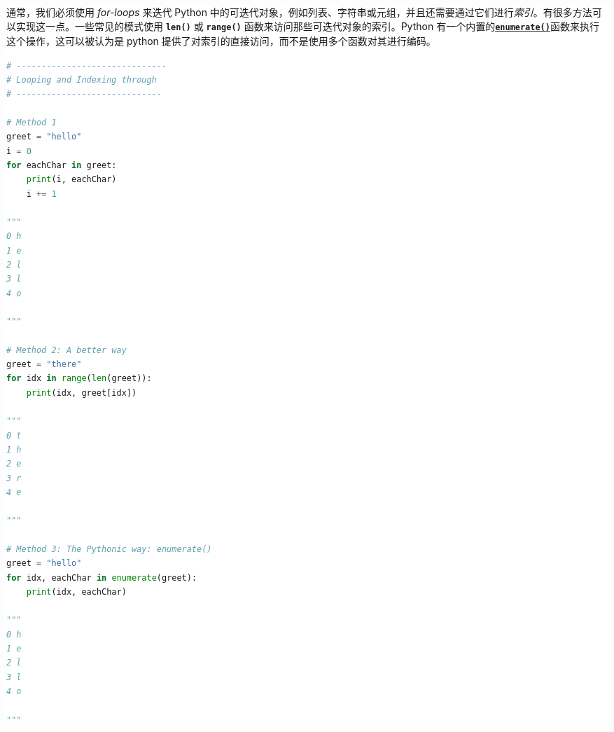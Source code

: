 通常，我们必须使用 *for-loops* 来迭代 Python 中的可迭代对象，例如列表、字符串或元组，并且还需要通过它们进行*索引*。有很多方法可以实现这一点。一些常见的模式使用 **`len()`** 或 **`range()`** 函数来访问那些可迭代对象的索引。Python 有一个内置的[**`enumerate()`**](https://www.askpython.com/python/built-in-methods/python-enumerate-method)函数来执行这个操作，这可以被认为是 python 提供了对索引的直接访问，而不是使用多个函数对其进行编码。

```py
# ------------------------------
# Looping and Indexing through
# -----------------------------

# Method 1
greet = "hello"
i = 0
for eachChar in greet:
    print(i, eachChar)
    i += 1

"""
0 h
1 e
2 l
3 l
4 o

"""

# Method 2: A better way
greet = "there"
for idx in range(len(greet)):
    print(idx, greet[idx])

"""
0 t
1 h
2 e
3 r
4 e

"""

# Method 3: The Pythonic way: enumerate()
greet = "hello"
for idx, eachChar in enumerate(greet):
    print(idx, eachChar)

"""
0 h
1 e
2 l
3 l
4 o

"""

```
